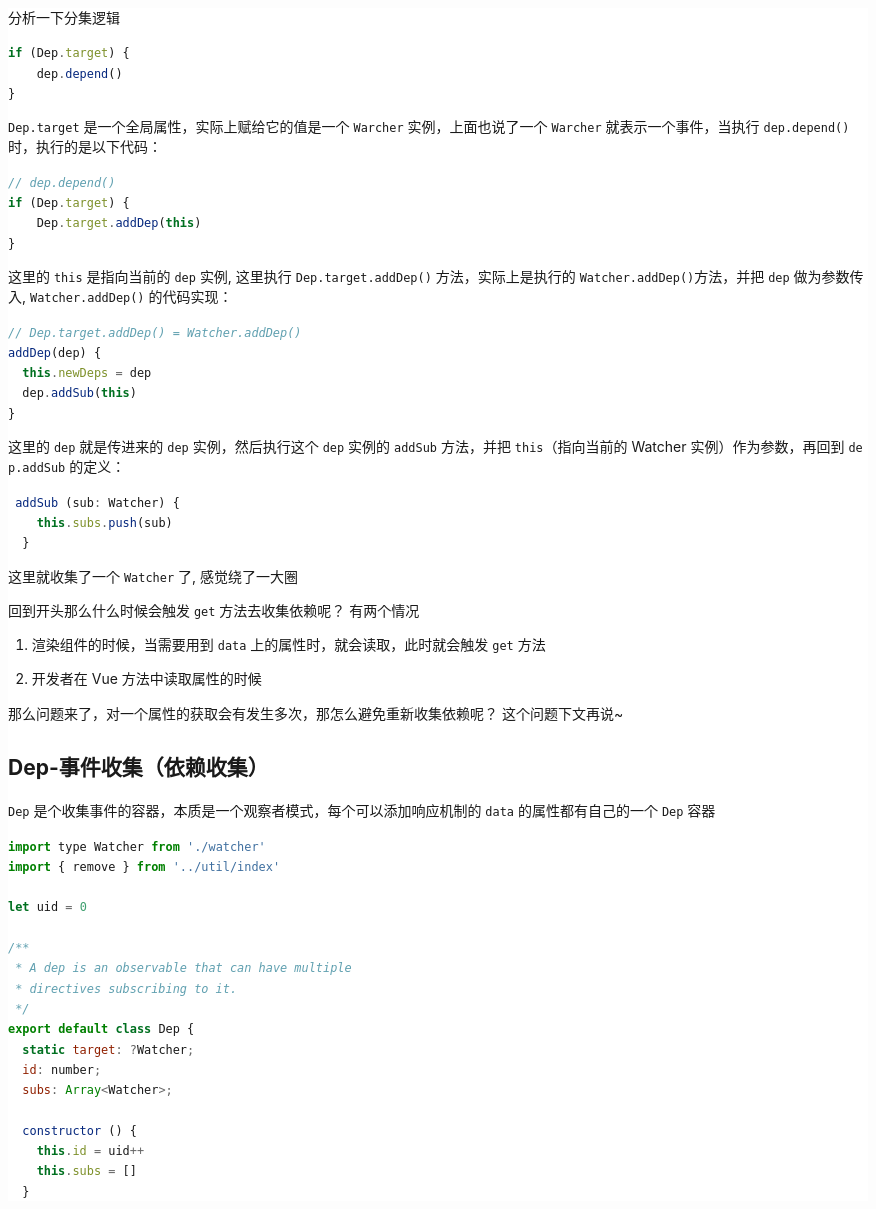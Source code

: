 分析一下分集逻辑

```js
if (Dep.target) {
    dep.depend()
}
```

`Dep.target` 是一个全局属性，实际上赋给它的值是一个  `Warcher` 实例，上面也说了一个 `Warcher` 就表示一个事件，当执行 `dep.depend()` 时，执行的是以下代码：

```js
// dep.depend()
if (Dep.target) {
    Dep.target.addDep(this)
}
```

这里的 `this` 是指向当前的 `dep` 实例, 这里执行 `Dep.target.addDep()` 方法，实际上是执行的 `Watcher.addDep()`方法，并把  `dep` 做为参数传入, `Watcher.addDep()` 的代码实现：

```js
// Dep.target.addDep() = Watcher.addDep()
addDep(dep) {
  this.newDeps = dep
  dep.addSub(this)
}
```

这里的 `dep` 就是传进来的 `dep` 实例，然后执行这个 `dep` 实例的 `addSub` 方法，并把 `this`（指向当前的 Watcher 实例）作为参数，再回到 `dep.addSub` 的定义：

```js
 addSub (sub: Watcher) {
    this.subs.push(sub)
  }
```

这里就收集了一个 `Watcher` 了, 感觉绕了一大圈

回到开头那么什么时候会触发 `get` 方法去收集依赖呢？ 有两个情况

1. 渲染组件的时候，当需要用到 `data` 上的属性时，就会读取，此时就会触发 `get` 方法

2. 开发者在 Vue 方法中读取属性的时候

那么问题来了，对一个属性的获取会有发生多次，那怎么避免重新收集依赖呢？ 这个问题下文再说~

## Dep-事件收集（依赖收集）

`Dep` 是个收集事件的容器，本质是一个观察者模式，每个可以添加响应机制的 `data` 的属性都有自己的一个 `Dep` 容器

```js
import type Watcher from './watcher'
import { remove } from '../util/index'

let uid = 0

/**
 * A dep is an observable that can have multiple
 * directives subscribing to it.
 */
export default class Dep {
  static target: ?Watcher;
  id: number;
  subs: Array<Watcher>;

  constructor () {
    this.id = uid++
    this.subs = []
  }
```